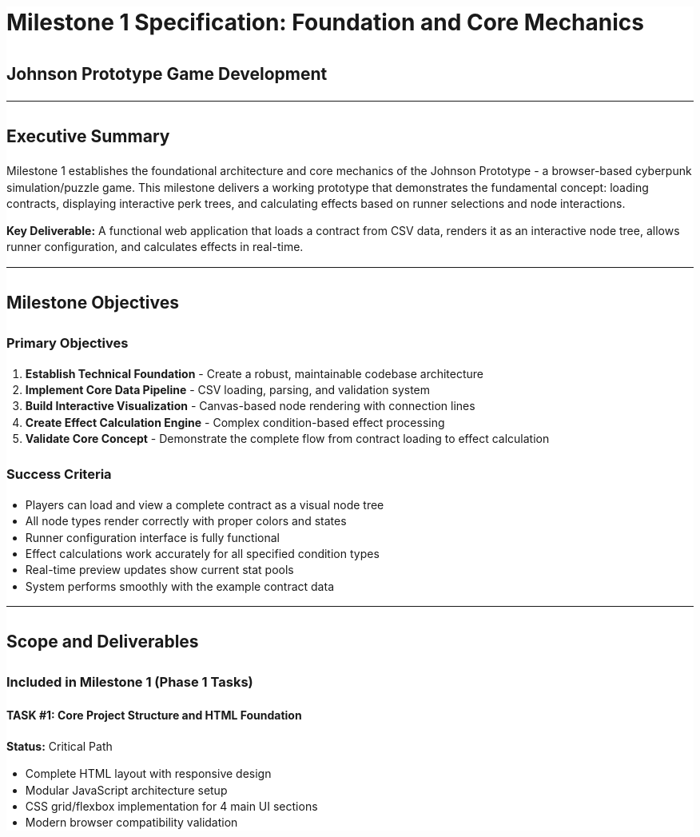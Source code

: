 # Milestone 1 Specification: Foundation and Core Mechanics
## Johnson Prototype Game Development

---

## Executive Summary

Milestone 1 establishes the foundational architecture and core mechanics of the Johnson Prototype - a browser-based cyberpunk simulation/puzzle game. This milestone delivers a working prototype that demonstrates the fundamental concept: loading contracts, displaying interactive perk trees, and calculating effects based on runner selections and node interactions.

**Key Deliverable:** A functional web application that loads a contract from CSV data, renders it as an interactive node tree, allows runner configuration, and calculates effects in real-time.

---

## Milestone Objectives

### Primary Objectives
1. **Establish Technical Foundation** - Create a robust, maintainable codebase architecture
2. **Implement Core Data Pipeline** - CSV loading, parsing, and validation system
3. **Build Interactive Visualization** - Canvas-based node rendering with connection lines
4. **Create Effect Calculation Engine** - Complex condition-based effect processing
5. **Validate Core Concept** - Demonstrate the complete flow from contract loading to effect calculation

### Success Criteria
- Players can load and view a complete contract as a visual node tree
- All node types render correctly with proper colors and states
- Runner configuration interface is fully functional
- Effect calculations work accurately for all specified condition types
- Real-time preview updates show current stat pools
- System performs smoothly with the example contract data

---

## Scope and Deliverables

### Included in Milestone 1 (Phase 1 Tasks)

#### TASK #1: Core Project Structure and HTML Foundation
**Status:** Critical Path
- Complete HTML layout with responsive design
- Modular JavaScript architecture setup
- CSS grid/flexbox implementation for 4 main UI sections
- Modern browser compatibility validation
